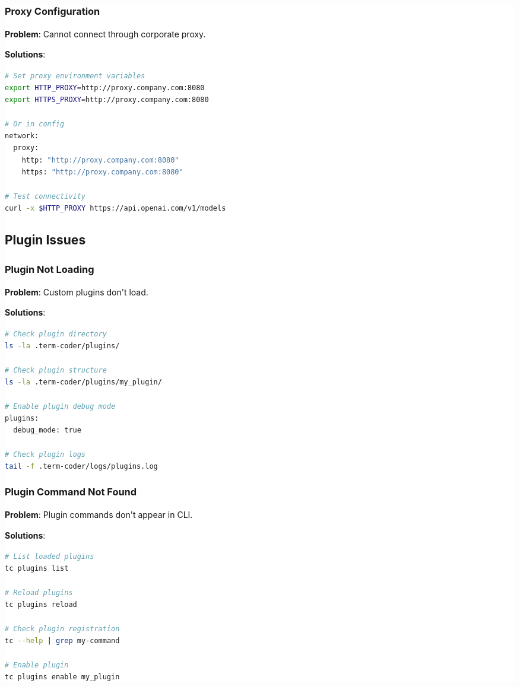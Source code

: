 ### Proxy Configuration

**Problem**: Cannot connect through corporate proxy.

**Solutions**:
```bash
# Set proxy environment variables
export HTTP_PROXY=http://proxy.company.com:8080
export HTTPS_PROXY=http://proxy.company.com:8080

# Or in config
network:
  proxy:
    http: "http://proxy.company.com:8080"
    https: "http://proxy.company.com:8080"

# Test connectivity
curl -x $HTTP_PROXY https://api.openai.com/v1/models
```

## Plugin Issues

### Plugin Not Loading

**Problem**: Custom plugins don't load.

**Solutions**:
```bash
# Check plugin directory
ls -la .term-coder/plugins/

# Check plugin structure
ls -la .term-coder/plugins/my_plugin/

# Enable plugin debug mode
plugins:
  debug_mode: true

# Check plugin logs
tail -f .term-coder/logs/plugins.log
```

### Plugin Command Not Found

**Problem**: Plugin commands don't appear in CLI.

**Solutions**:
```bash
# List loaded plugins
tc plugins list

# Reload plugins
tc plugins reload

# Check plugin registration
tc --help | grep my-command

# Enable plugin
tc plugins enable my_plugin
```
